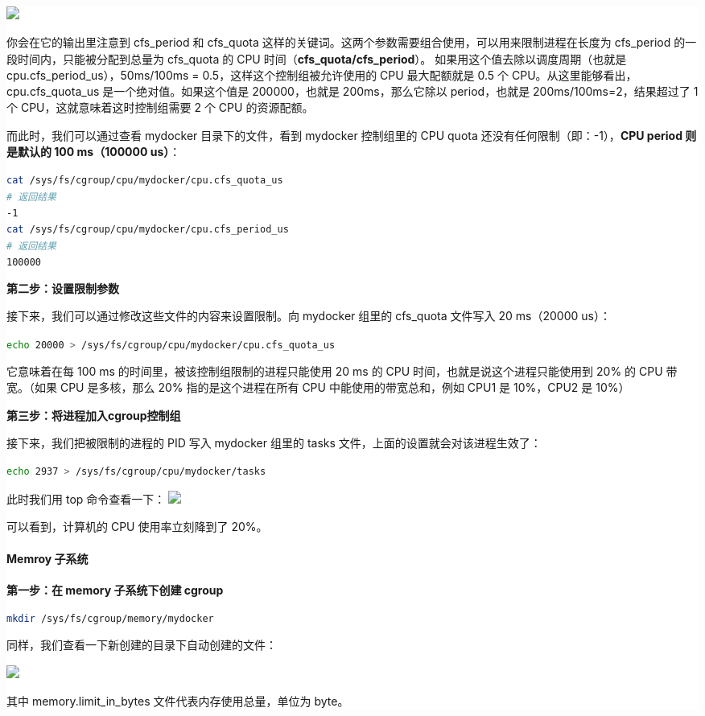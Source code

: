 ![](https://chengzw258.oss-cn-beijing.aliyuncs.com/Article/20220820222319.png)



你会在它的输出里注意到 cfs_period 和 cfs_quota 这样的关键词。这两个参数需要组合使用，可以用来限制进程在长度为 cfs_period 的一段时间内，只能被分配到总量为 cfs_quota 的 CPU 时间（**cfs_quota/cfs_period**）。
如果用这个值去除以调度周期（也就是 cpu.cfs_period_us），50ms/100ms = 0.5，这样这个控制组被允许使用的 CPU 最大配额就是 0.5 个 CPU。从这里能够看出，cpu.cfs_quota_us 是一个绝对值。如果这个值是 200000，也就是 200ms，那么它除以 period，也就是 200ms/100ms=2，结果超过了 1 个 CPU，这就意味着这时控制组需要 2 个 CPU 的资源配额。


而此时，我们可以通过查看 mydocker 目录下的文件，看到 mydocker 控制组里的 CPU quota 还没有任何限制（即：-1），**CPU period 则是默认的 100 ms（100000 us）**：

```sh
cat /sys/fs/cgroup/cpu/mydocker/cpu.cfs_quota_us
# 返回结果
-1
cat /sys/fs/cgroup/cpu/mydocker/cpu.cfs_period_us
# 返回结果
100000
```

**第二步：设置限制参数**

接下来，我们可以通过修改这些文件的内容来设置限制。向 mydocker 组里的 cfs_quota 文件写入 20 ms（20000 us）：

```sh
echo 20000 > /sys/fs/cgroup/cpu/mydocker/cpu.cfs_quota_us
```
它意味着在每 100 ms 的时间里，被该控制组限制的进程只能使用 20 ms 的 CPU 时间，也就是说这个进程只能使用到 20% 的 CPU 带宽。（如果 CPU 是多核，那么 20% 指的是这个进程在所有 CPU 中能使用的带宽总和，例如 CPU1 是 10%，CPU2 是 10%）


**第三步：将进程加入cgroup控制组**

接下来，我们把被限制的进程的 PID 写入 mydocker 组里的 tasks 文件，上面的设置就会对该进程生效了：

```sh
echo 2937 > /sys/fs/cgroup/cpu/mydocker/tasks
```
此时我们用 top 命令查看一下：
![](https://chengzw258.oss-cn-beijing.aliyuncs.com/Article/20220820222802.png)

可以看到，计算机的 CPU 使用率立刻降到了 20%。

#### Memroy 子系统

**第一步：在 memory 子系统下创建 cgroup**

```sh
mkdir /sys/fs/cgroup/memory/mydocker
```
同样，我们查看一下新创建的目录下自动创建的文件：

![](https://chengzw258.oss-cn-beijing.aliyuncs.com/Article/20220820222900.png)

其中 memory.limit_in_bytes 文件代表内存使用总量，单位为 byte。
